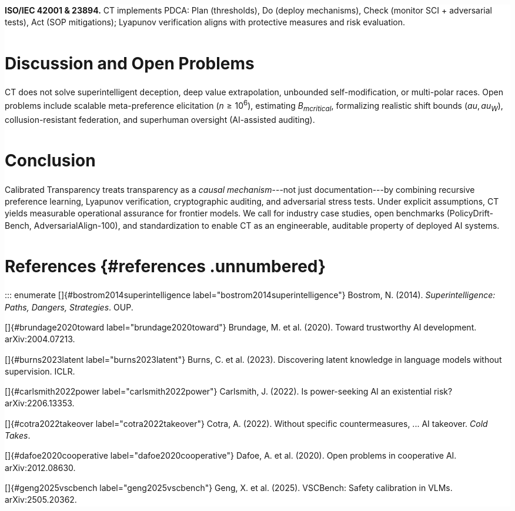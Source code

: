 **ISO/IEC 42001 & 23894.** CT implements PDCA: Plan (thresholds), Do
(deploy mechanisms), Check (monitor SCI + adversarial tests), Act (SOP
mitigations); Lyapunov verification aligns with protective measures and
risk evaluation.

# Discussion and Open Problems

CT does not solve superintelligent deception, deep value extrapolation,
unbounded self-modification, or multi-polar races. Open problems include
scalable meta-preference elicitation ($n\ge 10^6$), estimating
$B_{
m critical}$, formalizing realistic shift bounds $(	au,	au_W)$,
collusion-resistant federation, and superhuman oversight (AI-assisted
auditing).

# Conclusion

Calibrated Transparency treats transparency as a *causal
mechanism*---not just documentation---by combining recursive preference
learning, Lyapunov verification, cryptographic auditing, and adversarial
stress tests. Under explicit assumptions, CT yields measurable
operational assurance for frontier models. We call for industry case
studies, open benchmarks (PolicyDrift-Bench, AdversarialAlign-100), and
standardization to enable CT as an engineerable, auditable property of
deployed AI systems.

# References {#references .unnumbered}

::: enumerate
[]{#bostrom2014superintelligence label="bostrom2014superintelligence"}
Bostrom, N. (2014). *Superintelligence: Paths, Dangers, Strategies*.
OUP.

[]{#brundage2020toward label="brundage2020toward"} Brundage, M. et al.
(2020). Toward trustworthy AI development. arXiv:2004.07213.

[]{#burns2023latent label="burns2023latent"} Burns, C. et al. (2023).
Discovering latent knowledge in language models without supervision.
ICLR.

[]{#carlsmith2022power label="carlsmith2022power"} Carlsmith, J. (2022).
Is power-seeking AI an existential risk? arXiv:2206.13353.

[]{#cotra2022takeover label="cotra2022takeover"} Cotra, A. (2022).
Without specific countermeasures, \... AI takeover. *Cold Takes*.

[]{#dafoe2020cooperative label="dafoe2020cooperative"} Dafoe, A. et al.
(2020). Open problems in cooperative AI. arXiv:2012.08630.

[]{#geng2025vscbench label="geng2025vscbench"} Geng, X. et al. (2025).
VSCBench: Safety calibration in VLMs. arXiv:2505.20362.
